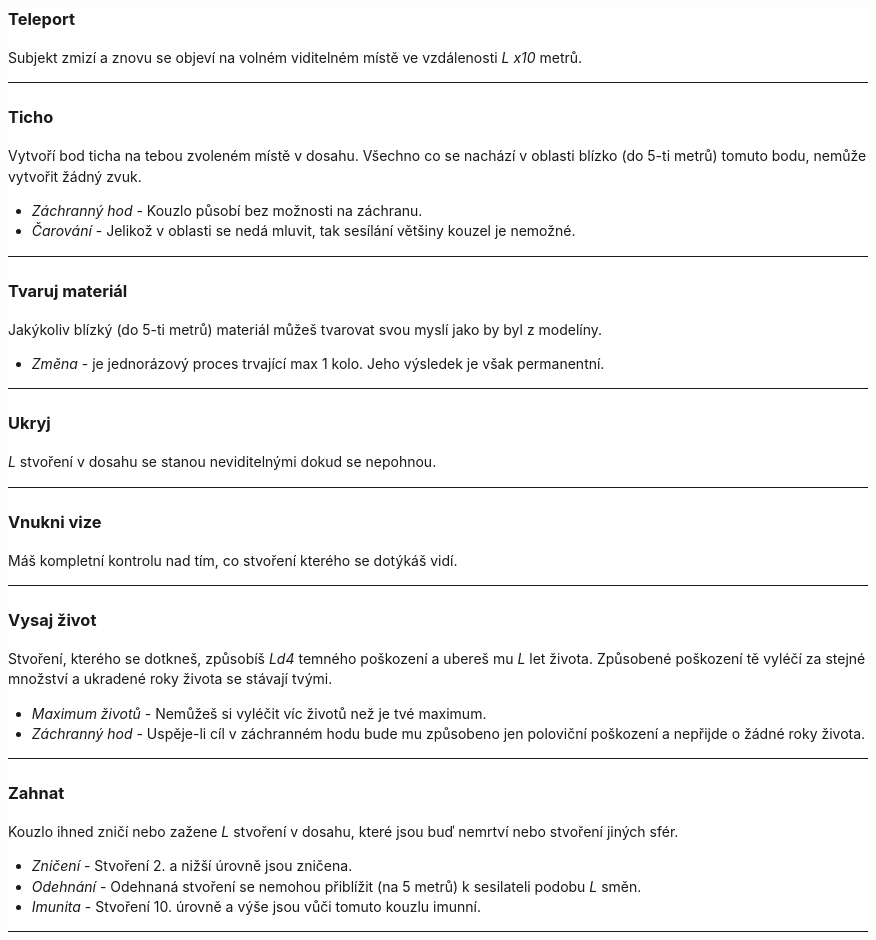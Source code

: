 
### Teleport

Subjekt zmizí a znovu se objeví na volném viditelném místě ve vzdálenosti *L x10* metrů. 

---

### Ticho

Vytvoří bod ticha na tebou zvoleném místě v dosahu. Všechno co se nachází v oblasti blízko (do 5-ti metrů) tomuto bodu, nemůže vytvořit žádný zvuk. 

- *Záchranný hod* - Kouzlo působí bez možnosti na záchranu. 
- *Čarování* - Jelikož v oblasti se nedá mluvit, tak sesílání většiny kouzel je nemožné.

---

### Tvaruj materiál

Jakýkoliv blízký (do 5-ti metrů) materiál můžeš tvarovat svou myslí jako by byl z modelíny. 

- *Změna* - je jednorázový proces trvající max 1 kolo. Jeho výsledek je však permanentní.

---

### Ukryj

*L* stvoření v dosahu se stanou neviditelnými dokud se nepohnou.

---

### Vnukni vize

Máš kompletní kontrolu nad tím, co stvoření kterého se dotýkáš vidí.

---

### Vysaj život

Stvoření, kterého se dotkneš, způsobíš *Ld4* temného poškození a ubereš mu *L* let života. Způsobené poškození tě vyléčí za stejné množství a ukradené roky života se stávají tvými. 

- *Maximum životů* - Nemůžeš si vyléčit víc životů než je tvé maximum. 
- *Záchranný hod* - Uspěje-li cíl v záchranném hodu bude mu způsobeno jen poloviční poškození a nepřijde o žádné roky života.

---

### Zahnat

Kouzlo ihned zničí nebo zažene *L* stvoření v dosahu, které jsou buď nemrtví nebo stvoření jiných sfér. 

- *Zničení* - Stvoření 2. a nižší úrovně jsou zničena.
- *Odehnání* - Odehnaná stvoření se nemohou přiblížit (na 5 metrů) k sesilateli podobu *L* směn.
- *Imunita* - Stvoření 10. úrovně a výše jsou vůči tomuto kouzlu imunní.

---
